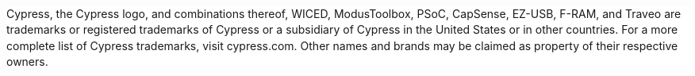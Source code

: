 Cypress, the Cypress logo, and combinations thereof, WICED, ModusToolbox, PSoC, CapSense, EZ-USB, F-RAM, and Traveo are trademarks or registered trademarks of Cypress or a subsidiary of Cypress in the United States or in other countries. For a more complete list of Cypress trademarks, visit cypress.com. Other names and brands may be claimed as property of their respective owners.
